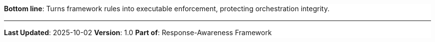 **Bottom line**: Turns framework rules into executable enforcement, protecting orchestration integrity.

---

**Last Updated**: 2025-10-02
**Version**: 1.0
**Part of**: Response-Awareness Framework
